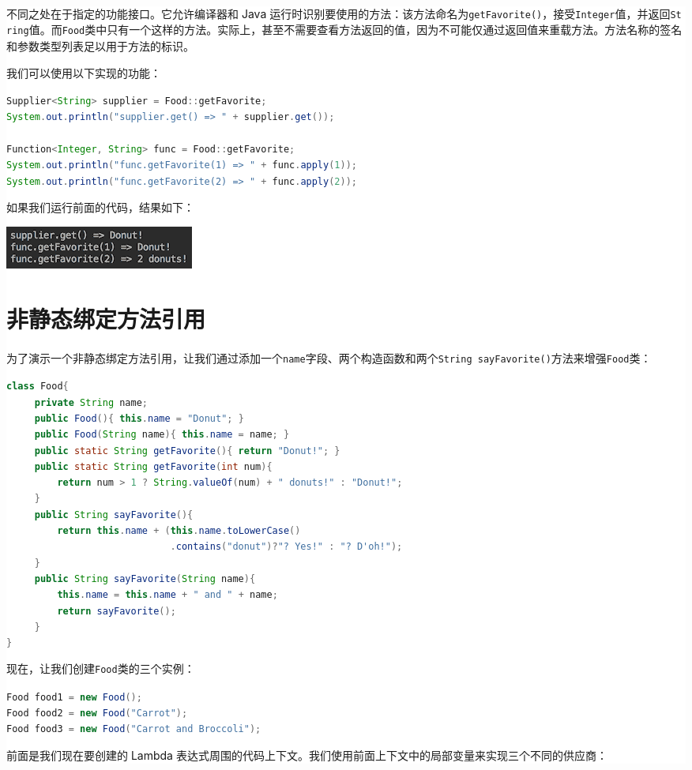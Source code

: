 不同之处在于指定的功能接口。它允许编译器和 Java 运行时识别要使用的方法：该方法命名为`getFavorite()`，接受`Integer`值，并返回`String`值。而`Food`类中只有一个这样的方法。实际上，甚至不需要查看方法返回的值，因为不可能仅通过返回值来重载方法。方法名称的签名和参数类型列表足以用于方法的标识。

我们可以使用以下实现的功能：

```java
Supplier<String> supplier = Food::getFavorite;
System.out.println("supplier.get() => " + supplier.get());

Function<Integer, String> func = Food::getFavorite;
System.out.println("func.getFavorite(1) => " + func.apply(1));
System.out.println("func.getFavorite(2) => " + func.apply(2));
```

如果我们运行前面的代码，结果如下：

![](img/b59f41b3-3172-45ff-b858-7967323967de.png)

# 非静态绑定方法引用

为了演示一个非静态绑定方法引用，让我们通过添加一个`name`字段、两个构造函数和两个`String sayFavorite()`方法来增强`Food`类：

```java
class Food{
     private String name;
     public Food(){ this.name = "Donut"; }
     public Food(String name){ this.name = name; }
     public static String getFavorite(){ return "Donut!"; }
     public static String getFavorite(int num){
         return num > 1 ? String.valueOf(num) + " donuts!" : "Donut!";
     }
     public String sayFavorite(){
         return this.name + (this.name.toLowerCase()
                             .contains("donut")?"? Yes!" : "? D'oh!");
     }
     public String sayFavorite(String name){
         this.name = this.name + " and " + name;
         return sayFavorite();
     }
}
```

现在，让我们创建`Food`类的三个实例：

```java
Food food1 = new Food();
Food food2 = new Food("Carrot");
Food food3 = new Food("Carrot and Broccoli");
```

前面是我们现在要创建的 Lambda 表达式周围的代码上下文。我们使用前面上下文中的局部变量来实现三个不同的供应商：
